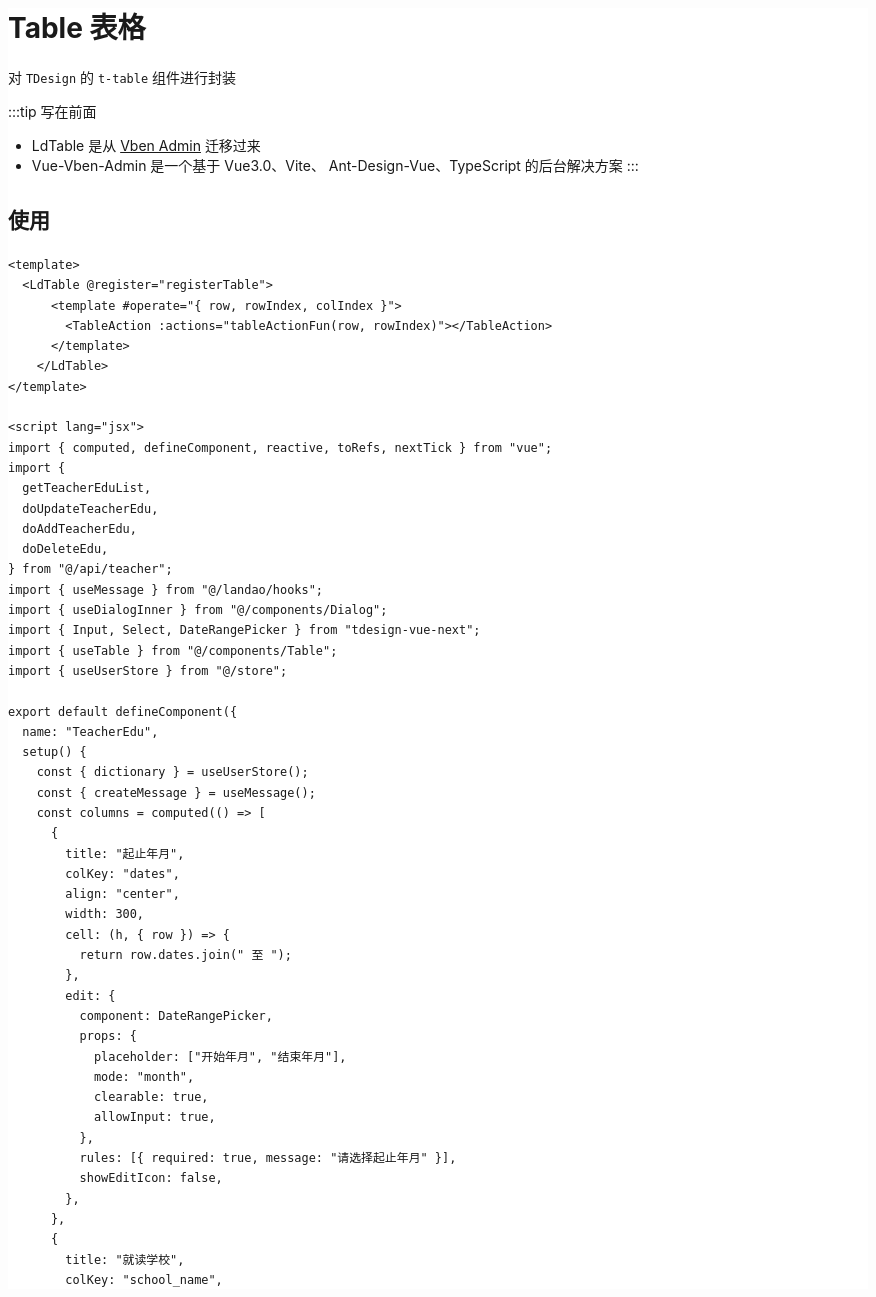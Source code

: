 # Table 表格

对 `TDesign` 的 `t-table` 组件进行封装

:::tip 写在前面
- LdTable 是从 [Vben Admin](https://vvbin.cn/doc-next/) 迁移过来
- Vue-Vben-Admin 是一个基于 Vue3.0、Vite、 Ant-Design-Vue、TypeScript 的后台解决方案
:::

## 使用

```vue
<template>
  <LdTable @register="registerTable">
      <template #operate="{ row, rowIndex, colIndex }">
        <TableAction :actions="tableActionFun(row, rowIndex)"></TableAction>
      </template>
    </LdTable>
</template>

<script lang="jsx">
import { computed, defineComponent, reactive, toRefs, nextTick } from "vue";
import {
  getTeacherEduList,
  doUpdateTeacherEdu,
  doAddTeacherEdu,
  doDeleteEdu,
} from "@/api/teacher";
import { useMessage } from "@/landao/hooks";
import { useDialogInner } from "@/components/Dialog";
import { Input, Select, DateRangePicker } from "tdesign-vue-next";
import { useTable } from "@/components/Table";
import { useUserStore } from "@/store";

export default defineComponent({
  name: "TeacherEdu",
  setup() {
    const { dictionary } = useUserStore();
    const { createMessage } = useMessage();
    const columns = computed(() => [
      {
        title: "起止年月",
        colKey: "dates",
        align: "center",
        width: 300,
        cell: (h, { row }) => {
          return row.dates.join(" 至 ");
        },
        edit: {
          component: DateRangePicker,
          props: {
            placeholder: ["开始年月", "结束年月"],
            mode: "month",
            clearable: true,
            allowInput: true,
          },
          rules: [{ required: true, message: "请选择起止年月" }],
          showEditIcon: false,
        },
      },
      {
        title: "就读学校",
        colKey: "school_name",
```
